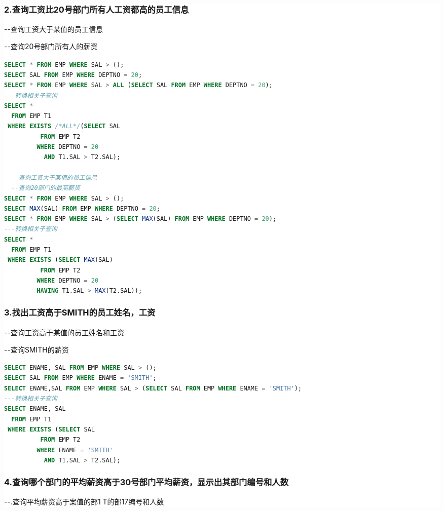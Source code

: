 ### 2.查询工资比20号部门所有人工资都高的员工信息

  --查询工资大于某值的员工信息

  --查询20号部门所有人的薪资

```SQL
SELECT * FROM EMP WHERE SAL > ();
SELECT SAL FROM EMP WHERE DEPTNO = 20;
SELECT * FROM EMP WHERE SAL > ALL (SELECT SAL FROM EMP WHERE DEPTNO = 20);
---转换相关子查询
SELECT *
  FROM EMP T1
 WHERE EXISTS /*ALL*/(SELECT SAL
          FROM EMP T2
         WHERE DEPTNO = 20
           AND T1.SAL > T2.SAL);

  --查询工资大于某值的员工信息
  --查询20部门的最高薪资
SELECT * FROM EMP WHERE SAL > ();
SELECT MAX(SAL) FROM EMP WHERE DEPTNO = 20;
SELECT * FROM EMP WHERE SAL > (SELECT MAX(SAL) FROM EMP WHERE DEPTNO = 20);
---转换相关子查询
SELECT *
  FROM EMP T1
 WHERE EXISTS (SELECT MAX(SAL)
          FROM EMP T2
         WHERE DEPTNO = 20 
         HAVING T1.SAL > MAX(T2.SAL));
```

### 3.找出工资高于SMITH的员工姓名，工资

  --查询工资高于某值的员工姓名和工资

  --查询SMITH的薪资

```SQL
SELECT ENAME, SAL FROM EMP WHERE SAL > ();
SELECT SAL FROM EMP WHERE ENAME = 'SMITH';
SELECT ENAME,SAL FROM EMP WHERE SAL > (SELECT SAL FROM EMP WHERE ENAME = 'SMITH');
---转换相关子查询
SELECT ENAME, SAL
  FROM EMP T1
 WHERE EXISTS (SELECT SAL
          FROM EMP T2
         WHERE ENAME = 'SMITH'
           AND T1.SAL > T2.SAL);
```

### 4.查询哪个部门的平均薪资高于30号部门平均薪资，显示出其部门编号和人数

  --.查询平均薪资高于案值的部1 T的部17编号和人数
